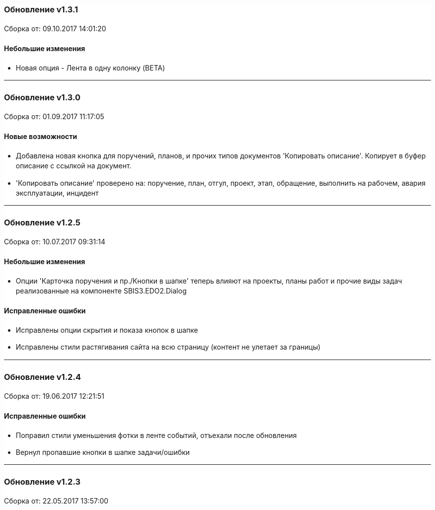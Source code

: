 ### Обновление v1.3.1

Сборка от: 09.10.2017 14:01:20

#### Небольшие изменения

* Новая опция - Лента в одну колонку (BETA)

---

### Обновление v1.3.0

Сборка от: 01.09.2017 11:17:05

#### Новые возможности

* Добавлена новая кнопка для поручений, планов, и прочих типов документов 'Копировать описание'. Копирует в буфер описание с ссылкой на документ.

* 'Копировать описание' проверено на: поручение, план, отгул, проект, этап, обращение, выполнить на рабочем, авария эксплуатации, инцидент

---

### Обновление v1.2.5

Сборка от: 10.07.2017 09:31:14

#### Небольшие изменения

* Опции 'Карточка поручения и пр./Кнопки в шапке' теперь влияют на проекты, планы работ и прочие виды задач реализованные на компоненте SBIS3.EDO2.Dialog

#### Исправленные ошибки

* Исправлены опции скрытия и показа кнопок в шапке

* Исправлены стили растягивания сайта на всю страницу (контент не улетает за границы)

---

### Обновление v1.2.4

Сборка от: 19.06.2017 12:21:51

#### Исправленные ошибки

* Поправил стили уменьшения фотки в ленте событий, отъехали после обновления

* Вернул пропавшие кнопки в шапке задачи/ошибки

---

### Обновление v1.2.3

Сборка от: 22.05.2017 13:57:00
